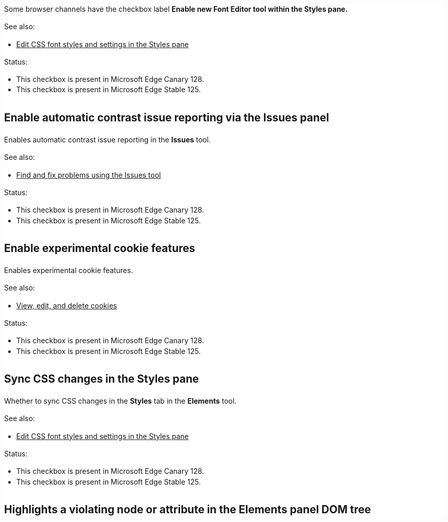 Some browser channels have the checkbox label **Enable new Font Editor tool within the Styles pane.**

See also:
* [Edit CSS font styles and settings in the Styles pane](../inspect-styles/edit-fonts.md)

Status:
* This checkbox is present in Microsoft Edge Canary 128.
* This checkbox is present in Microsoft Edge Stable 125.



## Enable automatic contrast issue reporting via the Issues panel


Enables automatic contrast issue reporting in the **Issues** tool.


See also:
* [Find and fix problems using the Issues tool](../issues/index.md)

Status:
* This checkbox is present in Microsoft Edge Canary 128.
* This checkbox is present in Microsoft Edge Stable 125.



## Enable experimental cookie features


Enables experimental cookie features.


See also:
* [View, edit, and delete cookies](../storage/cookies.md)

Status:
* This checkbox is present in Microsoft Edge Canary 128.
* This checkbox is present in Microsoft Edge Stable 125.






## Sync CSS changes in the Styles pane


Whether to sync CSS changes in the **Styles** tab in the **Elements** tool.


See also:
* [Edit CSS font styles and settings in the Styles pane](../inspect-styles/edit-fonts.md)

Status:
* This checkbox is present in Microsoft Edge Canary 128.
* This checkbox is present in Microsoft Edge Stable 125.



## Highlights a violating node or attribute in the Elements panel DOM tree
